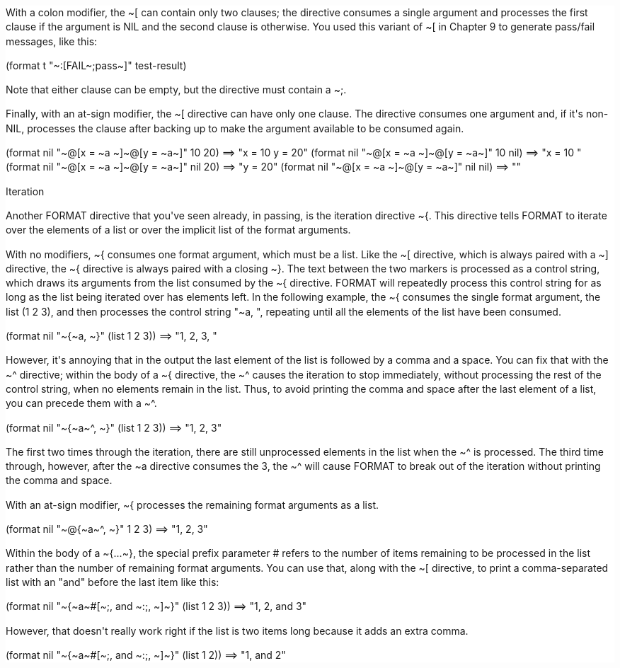 With a colon modifier, the ~[ can contain only two clauses; the directive consumes a single argument and processes the first clause if the argument is NIL and the second clause is otherwise. You used this variant of ~[ in Chapter 9 to generate pass/fail messages, like this:

(format t "~:[FAIL~;pass~]" test-result)

Note that either clause can be empty, but the directive must contain a ~;.

Finally, with an at-sign modifier, the ~[ directive can have only one clause. The directive consumes one argument and, if it's non-NIL, processes the clause after backing up to make the argument available to be consumed again.

(format nil "~@[x = ~a ~]~@[y = ~a~]" 10 20) ==> "x = 10 y = 20" (format nil "~@[x = ~a ~]~@[y = ~a~]" 10 nil) ==> "x = 10 " (format nil "~@[x = ~a ~]~@[y = ~a~]" nil 20) ==> "y = 20" (format nil "~@[x = ~a ~]~@[y = ~a~]" nil nil) ==> ""

Iteration

Another FORMAT directive that you've seen already, in passing, is the iteration directive ~{. This directive tells FORMAT to iterate over the elements of a list or over the implicit list of the format arguments.

With no modifiers, ~{ consumes one format argument, which must be a list. Like the ~[ directive, which is always paired with a ~] directive, the ~{ directive is always paired with a closing ~}. The text between the two markers is processed as a control string, which draws its arguments from the list consumed by the ~{ directive. FORMAT will repeatedly process this control string for as long as the list being iterated over has elements left. In the following example, the ~{ consumes the single format argument, the list (1 2 3), and then processes the control string "~a, ", repeating until all the elements of the list have been consumed.

(format nil "~{~a, ~}" (list 1 2 3)) ==> "1, 2, 3, "

However, it's annoying that in the output the last element of the list is followed by a comma and a space. You can fix that with the ~^ directive; within the body of a ~{ directive, the ~^ causes the iteration to stop immediately, without processing the rest of the control string, when no elements remain in the list. Thus, to avoid printing the comma and space after the last element of a list, you can precede them with a ~^.

(format nil "~{~a~^, ~}" (list 1 2 3)) ==> "1, 2, 3"

The first two times through the iteration, there are still unprocessed elements in the list when the ~^ is processed. The third time through, however, after the ~a directive consumes the 3, the ~^ will cause FORMAT to break out of the iteration without printing the comma and space.

With an at-sign modifier, ~{ processes the remaining format arguments as a list.

(format nil "~@{~a~^, ~}" 1 2 3) ==> "1, 2, 3"

Within the body of a ~{...~}, the special prefix parameter # refers to the number of items remaining to be processed in the list rather than the number of remaining format arguments. You can use that, along with the ~[ directive, to print a comma-separated list with an "and" before the last item like this:

(format nil "~{~a~#[~;, and ~:;, ~]~}" (list 1 2 3)) ==> "1, 2, and 3"

However, that doesn't really work right if the list is two items long because it adds an extra comma.

(format nil "~{~a~#[~;, and ~:;, ~]~}" (list 1 2)) ==> "1, and 2"
